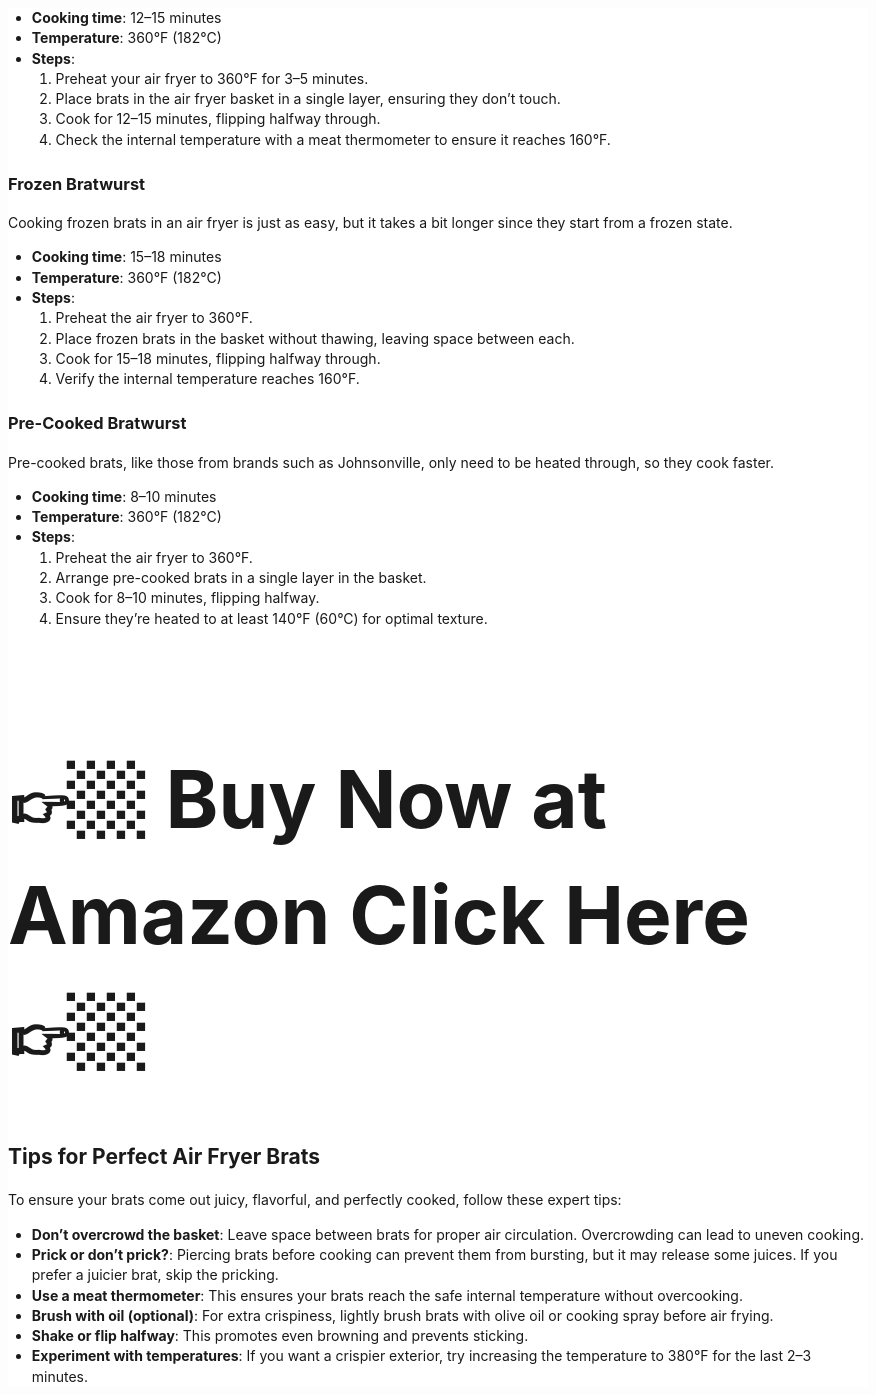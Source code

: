 - **Cooking time**: 12–15 minutes
- **Temperature**: 360°F (182°C)
- **Steps**:
  1. Preheat your air fryer to 360°F for 3–5 minutes.
  2. Place brats in the air fryer basket in a single layer, ensuring they don’t touch.
  3. Cook for 12–15 minutes, flipping halfway through.
  4. Check the internal temperature with a meat thermometer to ensure it reaches 160°F.

### Frozen Bratwurst
Cooking frozen brats in an air fryer is just as easy, but it takes a bit longer since they start from a frozen state.

- **Cooking time**: 15–18 minutes
- **Temperature**: 360°F (182°C)
- **Steps**:
  1. Preheat the air fryer to 360°F.
  2. Place frozen brats in the basket without thawing, leaving space between each.
  3. Cook for 15–18 minutes, flipping halfway through.
  4. Verify the internal temperature reaches 160°F.

### Pre-Cooked Bratwurst
Pre-cooked brats, like those from brands such as Johnsonville, only need to be heated through, so they cook faster.

- **Cooking time**: 8–10 minutes
- **Temperature**: 360°F (182°C)
- **Steps**:
  1. Preheat the air fryer to 360°F.
  2. Arrange pre-cooked brats in a single layer in the basket.
  3. Cook for 8–10 minutes, flipping halfway.
  4. Ensure they’re heated to at least 140°F (60°C) for optimal texture.

<h1 style="font-size: 80px;">
  <a href="https://amzn.to/4dDhrku" style="text-decoration: none; color: inherit;">
👉🏼 Buy Now at Amazon Click Here 👉🏼
  </a>
</h1>

## Tips for Perfect Air Fryer Brats

To ensure your brats come out juicy, flavorful, and perfectly cooked, follow these expert tips:

- **Don’t overcrowd the basket**: Leave space between brats for proper air circulation. Overcrowding can lead to uneven cooking.
- **Prick or don’t prick?**: Piercing brats before cooking can prevent them from bursting, but it may release some juices. If you prefer a juicier brat, skip the pricking.
- **Use a meat thermometer**: This ensures your brats reach the safe internal temperature without overcooking.
- **Brush with oil (optional)**: For extra crispiness, lightly brush brats with olive oil or cooking spray before air frying.
- **Shake or flip halfway**: This promotes even browning and prevents sticking.
- **Experiment with temperatures**: If you want a crispier exterior, try increasing the temperature to 380°F for the last 2–3 minutes.
